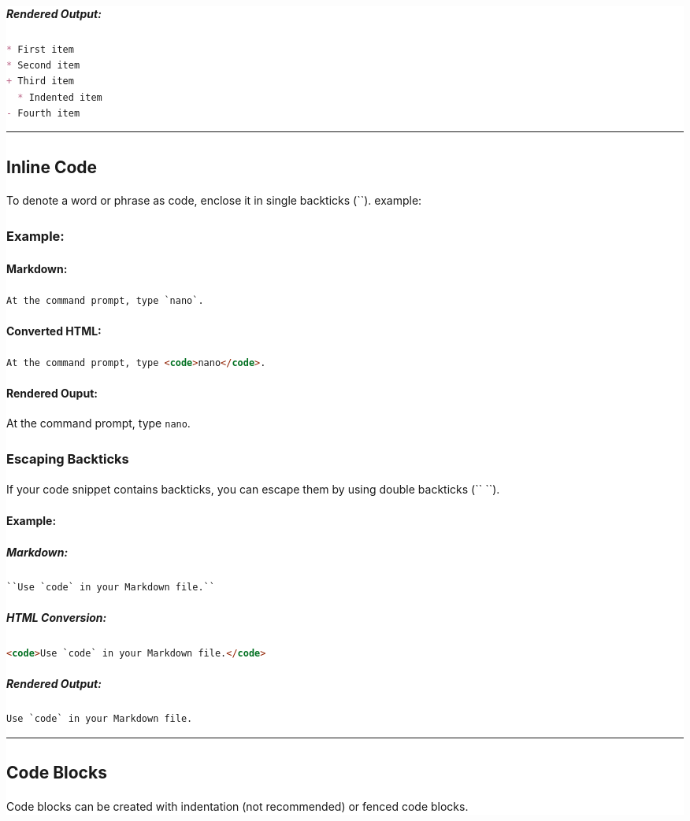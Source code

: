 ##### Rendered Output: 

```markdown
* First item
* Second item
+ Third item
  * Indented item
- Fourth item
```

---

## Inline Code 
To denote a word or phrase as code, enclose it in single backticks (\`\`).  example:

### Example: 
#### Markdown: 
```
At the command prompt, type `nano`.
```

#### Converted HTML:
```html
At the command prompt, type <code>nano</code>.
```

#### Rendered Ouput:
At the command prompt, type `nano`.

### Escaping Backticks

If your code snippet contains backticks, you can escape them by using double backticks (\`\` \`\`). 

#### Example:
##### Markdown: 

```
``Use `code` in your Markdown file.``
```
##### HTML Conversion:

```html
<code>Use `code` in your Markdown file.</code>
```

##### Rendered Output:

``Use `code` in your Markdown file.``

--- 


## Code Blocks
Code blocks can be created with indentation (not recommended) or fenced code blocks. 
